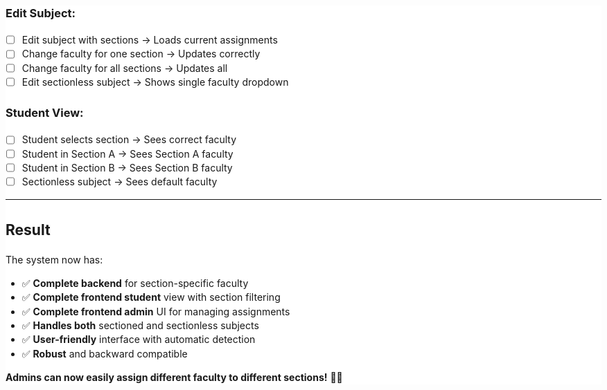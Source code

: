 ### **Edit Subject:**
- [ ] Edit subject with sections → Loads current assignments
- [ ] Change faculty for one section → Updates correctly
- [ ] Change faculty for all sections → Updates all
- [ ] Edit sectionless subject → Shows single faculty dropdown

### **Student View:**
- [ ] Student selects section → Sees correct faculty
- [ ] Student in Section A → Sees Section A faculty
- [ ] Student in Section B → Sees Section B faculty
- [ ] Sectionless subject → Sees default faculty

---

## Result

The system now has:
- ✅ **Complete backend** for section-specific faculty
- ✅ **Complete frontend student** view with section filtering
- ✅ **Complete frontend admin** UI for managing assignments
- ✅ **Handles both** sectioned and sectionless subjects
- ✅ **User-friendly** interface with automatic detection
- ✅ **Robust** and backward compatible

**Admins can now easily assign different faculty to different sections!** 🎯✨
